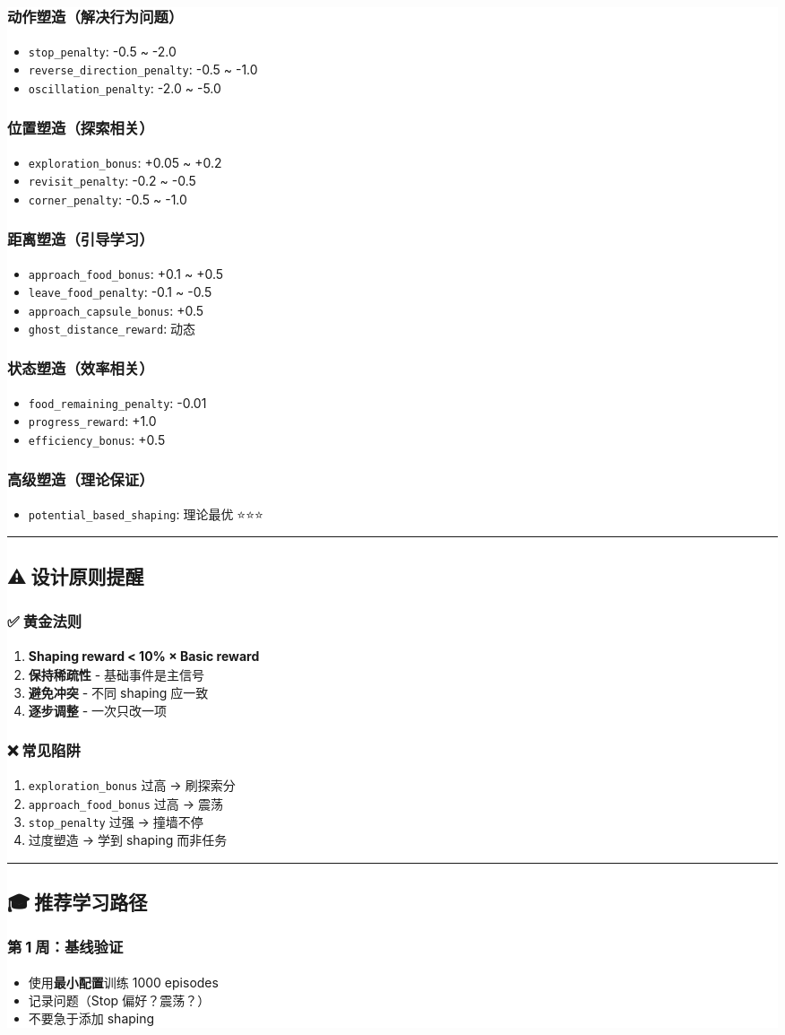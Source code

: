 ### 动作塑造（解决行为问题）
- `stop_penalty`: -0.5 ~ -2.0
- `reverse_direction_penalty`: -0.5 ~ -1.0
- `oscillation_penalty`: -2.0 ~ -5.0

### 位置塑造（探索相关）
- `exploration_bonus`: +0.05 ~ +0.2
- `revisit_penalty`: -0.2 ~ -0.5
- `corner_penalty`: -0.5 ~ -1.0

### 距离塑造（引导学习）
- `approach_food_bonus`: +0.1 ~ +0.5
- `leave_food_penalty`: -0.1 ~ -0.5
- `approach_capsule_bonus`: +0.5
- `ghost_distance_reward`: 动态

### 状态塑造（效率相关）
- `food_remaining_penalty`: -0.01
- `progress_reward`: +1.0
- `efficiency_bonus`: +0.5

### 高级塑造（理论保证）
- `potential_based_shaping`: 理论最优 ⭐⭐⭐

---

## ⚠️ 设计原则提醒

### ✅ 黄金法则
1. **Shaping reward < 10% × Basic reward**
2. **保持稀疏性** - 基础事件是主信号
3. **避免冲突** - 不同 shaping 应一致
4. **逐步调整** - 一次只改一项

### ❌ 常见陷阱
1. `exploration_bonus` 过高 → 刷探索分
2. `approach_food_bonus` 过高 → 震荡
3. `stop_penalty` 过强 → 撞墙不停
4. 过度塑造 → 学到 shaping 而非任务

---

## 🎓 推荐学习路径

### 第 1 周：基线验证
- 使用**最小配置**训练 1000 episodes
- 记录问题（Stop 偏好？震荡？）
- 不要急于添加 shaping
